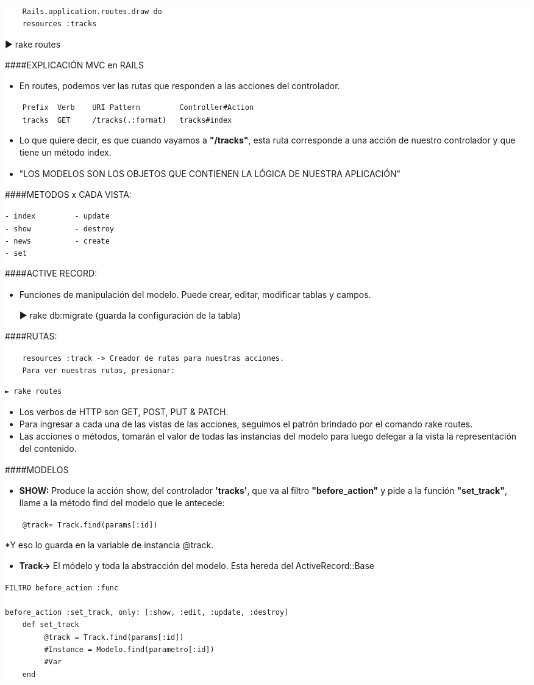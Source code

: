```
	Rails.application.routes.draw do
  	resources :tracks
```	

► rake routes

####EXPLICACIÓN MVC en RAILS

* En routes, podemos ver las rutas que responden a las acciones del controlador.
```
 	Prefix	Verb	URI Pattern			Controller#Action
 	tracks  GET 	/tracks(.:format)	tracks#index
```

 * Lo que quiere decir, es que cuando vayamos a **"/tracks"**, esta ruta corresponde a una acción de nuestro controlador y que tiene un método index.

 * "LOS MODELOS SON LOS OBJETOS QUE CONTIENEN LA LÓGICA DE NUESTRA APLICACIÓN"
 	
####METODOS x CADA VISTA:

	- index 		- update
	- show			- destroy
	- news			- create
 	- set


####ACTIVE RECORD: 
* Funciones de manipulación del modelo. Puede crear, editar, modificar tablas y campos.
	
	► rake db:migrate
	(guarda la configuración de la tabla)

####RUTAS:

```
	resources :track -> Creador de rutas para nuestras acciones.
	Para ver nuestras rutas, presionar:
````

	► rake routes

* Los verbos de HTTP son GET, POST, PUT & PATCH.
* Para ingresar a cada una de las vistas de las acciones, seguimos el patrón brindado por el comando rake routes.
* Las acciones o métodos, tomarán el valor de todas las instancias del modelo para luego delegar a la vista la representación del contenido.

####MODELOS 

* **SHOW:** Produce la acción show, del controlador **'tracks'**, que va al filtro **"before_action"** y pide a la función **"set_track"**, llame a la método find del modelo que le antecede:
```
	@track= Track.find(params[:id])
```
*Y eso lo guarda en la variable de instancia @track.

* **Track->** El módelo y toda la abstracción del modelo. Esta hereda del ActiveRecord::Base 
```
FILTRO before_action :func

before_action :set_track, only: [:show, :edit, :update, :destroy]
	def set_track
	     @track = Track.find(params[:id])
	     #Instance = Modelo.find(parametro[:id])
	     #Var
	end
````
